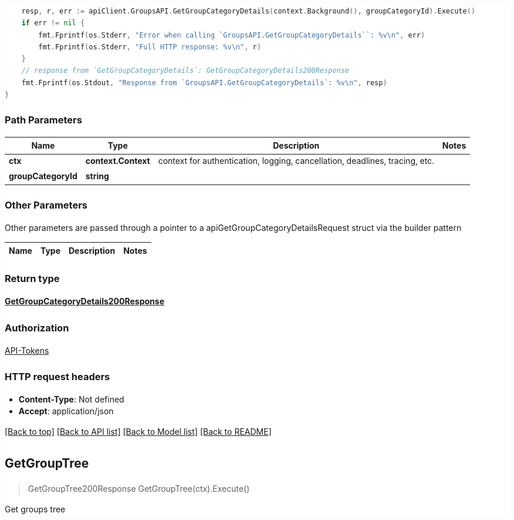```go
	resp, r, err := apiClient.GroupsAPI.GetGroupCategoryDetails(context.Background(), groupCategoryId).Execute()
	if err != nil {
		fmt.Fprintf(os.Stderr, "Error when calling `GroupsAPI.GetGroupCategoryDetails``: %v\n", err)
		fmt.Fprintf(os.Stderr, "Full HTTP response: %v\n", r)
	}
	// response from `GetGroupCategoryDetails`: GetGroupCategoryDetails200Response
	fmt.Fprintf(os.Stdout, "Response from `GroupsAPI.GetGroupCategoryDetails`: %v\n", resp)
}
```

### Path Parameters


Name | Type | Description  | Notes
------------- | ------------- | ------------- | -------------
**ctx** | **context.Context** | context for authentication, logging, cancellation, deadlines, tracing, etc.
**groupCategoryId** | **string** |  | 

### Other Parameters

Other parameters are passed through a pointer to a apiGetGroupCategoryDetailsRequest struct via the builder pattern


Name | Type | Description  | Notes
------------- | ------------- | ------------- | -------------


### Return type

[**GetGroupCategoryDetails200Response**](GetGroupCategoryDetails200Response.md)

### Authorization

[API-Tokens](../README.md#API-Tokens)

### HTTP request headers

- **Content-Type**: Not defined
- **Accept**: application/json

[[Back to top]](#) [[Back to API list]](../README.md#documentation-for-api-endpoints)
[[Back to Model list]](../README.md#documentation-for-models)
[[Back to README]](../README.md)


## GetGroupTree

> GetGroupTree200Response GetGroupTree(ctx).Execute()

Get groups tree
